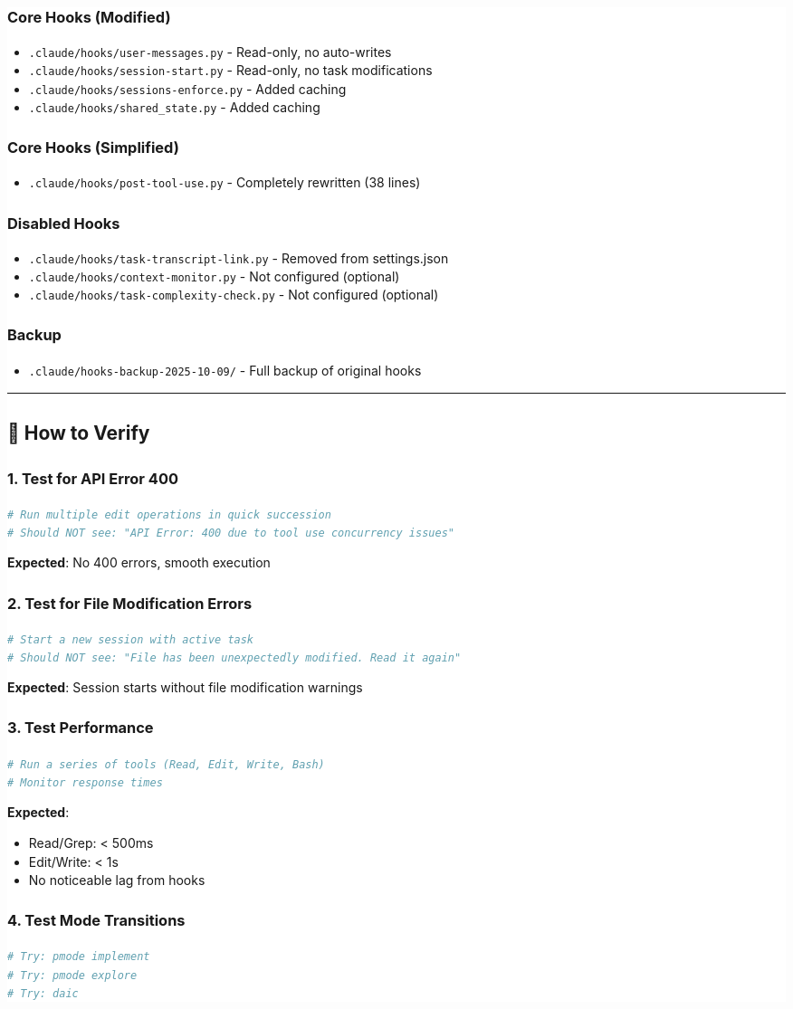 ### Core Hooks (Modified)
- `.claude/hooks/user-messages.py` - Read-only, no auto-writes
- `.claude/hooks/session-start.py` - Read-only, no task modifications
- `.claude/hooks/sessions-enforce.py` - Added caching
- `.claude/hooks/shared_state.py` - Added caching

### Core Hooks (Simplified)
- `.claude/hooks/post-tool-use.py` - Completely rewritten (38 lines)

### Disabled Hooks
- `.claude/hooks/task-transcript-link.py` - Removed from settings.json
- `.claude/hooks/context-monitor.py` - Not configured (optional)
- `.claude/hooks/task-complexity-check.py` - Not configured (optional)

### Backup
- `.claude/hooks-backup-2025-10-09/` - Full backup of original hooks

---

## 🧪 How to Verify

### 1. Test for API Error 400
```bash
# Run multiple edit operations in quick succession
# Should NOT see: "API Error: 400 due to tool use concurrency issues"
```

**Expected**: No 400 errors, smooth execution

### 2. Test for File Modification Errors
```bash
# Start a new session with active task
# Should NOT see: "File has been unexpectedly modified. Read it again"
```

**Expected**: Session starts without file modification warnings

### 3. Test Performance
```bash
# Run a series of tools (Read, Edit, Write, Bash)
# Monitor response times
```

**Expected**:
- Read/Grep: < 500ms
- Edit/Write: < 1s
- No noticeable lag from hooks

### 4. Test Mode Transitions
```bash
# Try: pmode implement
# Try: pmode explore
# Try: daic
```
